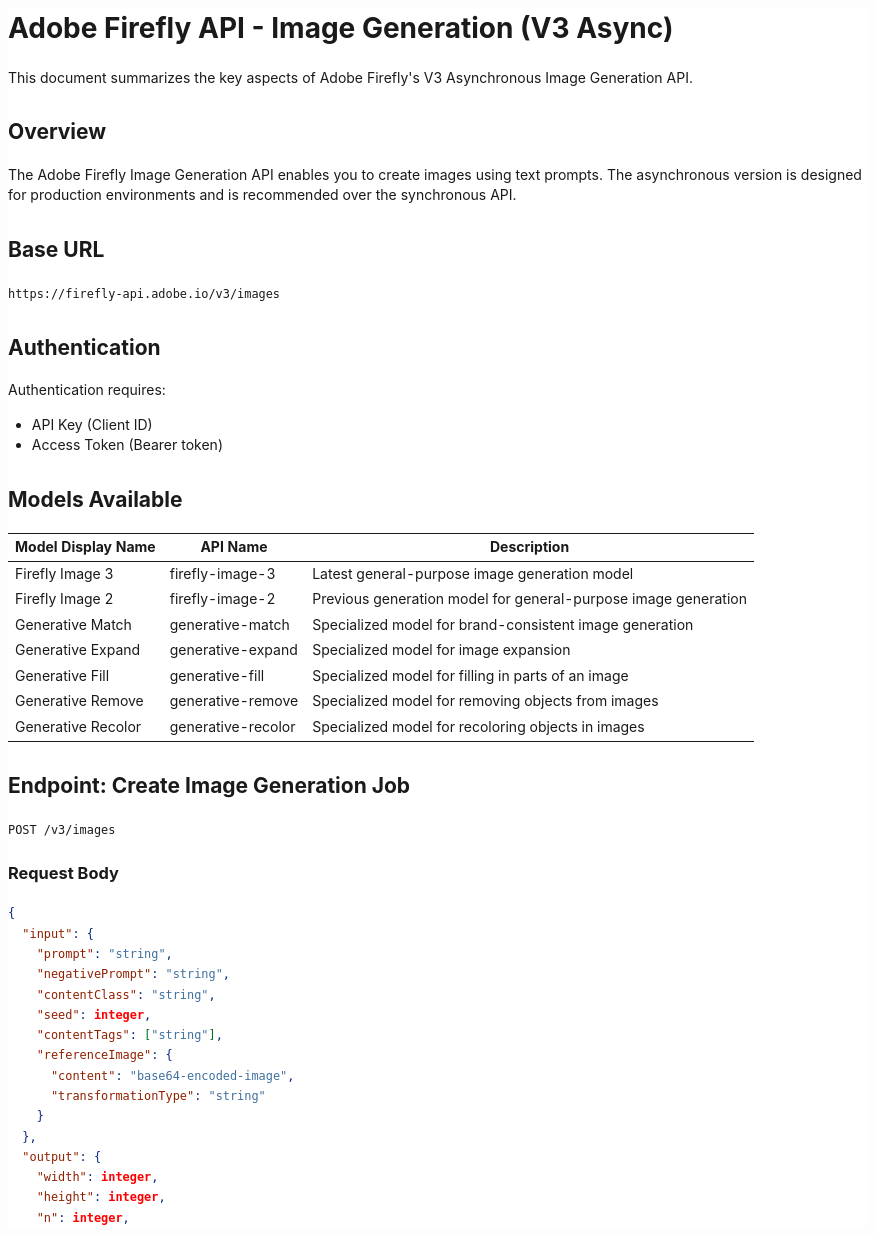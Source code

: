 # Adobe Firefly API - Image Generation (V3 Async)

This document summarizes the key aspects of Adobe Firefly's V3 Asynchronous Image Generation API.

## Overview

The Adobe Firefly Image Generation API enables you to create images using text prompts. The asynchronous version is designed for production environments and is recommended over the synchronous API.

## Base URL

```
https://firefly-api.adobe.io/v3/images
```

## Authentication

Authentication requires:
- API Key (Client ID)
- Access Token (Bearer token)

## Models Available

| Model Display Name | API Name | Description |
|---|---|---|
| Firefly Image 3 | firefly-image-3 | Latest general-purpose image generation model |
| Firefly Image 2 | firefly-image-2 | Previous generation model for general-purpose image generation |
| Generative Match | generative-match | Specialized model for brand-consistent image generation |
| Generative Expand | generative-expand | Specialized model for image expansion |
| Generative Fill | generative-fill | Specialized model for filling in parts of an image |
| Generative Remove | generative-remove | Specialized model for removing objects from images |
| Generative Recolor | generative-recolor | Specialized model for recoloring objects in images |

## Endpoint: Create Image Generation Job

```
POST /v3/images
```

### Request Body

```json
{
  "input": {
    "prompt": "string",
    "negativePrompt": "string",
    "contentClass": "string",
    "seed": integer,
    "contentTags": ["string"],
    "referenceImage": {
      "content": "base64-encoded-image",
      "transformationType": "string"
    }
  },
  "output": {
    "width": integer,
    "height": integer,
    "n": integer,
```
